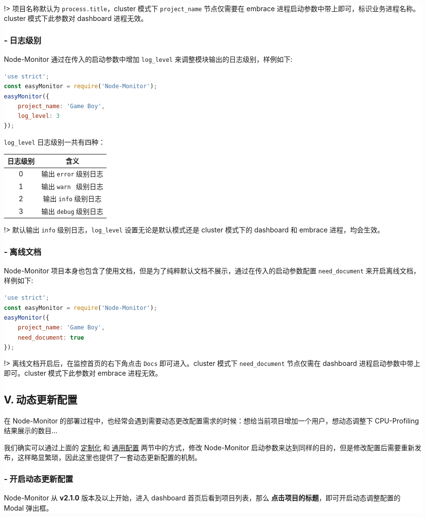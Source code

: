 !> 项目名称默认为 ```process.title```，cluster 模式下 ```project_name``` 节点仅需要在 embrace 进程启动参数中带上即可，标识业务进程名称。cluster 模式下此参数对 dashboard 进程无效。


### - 日志级别

Node-Monitor 通过在传入的启动参数中增加 ```log_level``` 来调整模块输出的日志级别，样例如下:

```js
'use strict';
const easyMonitor = require('Node-Monitor');
easyMonitor({
    project_name: 'Game Boy',
    log_level: 3
});
```

```log_level``` 日志级别一共有四种：

|日志级别|含义|
|:-:|:-:|
|0|输出 ```error``` 级别日志|
|1|输出 ```warn ``` 级别日志|
|2|输出 ```info``` 级别日志|
|3|输出 ```debug``` 级别日志|

!> 默认输出 ```info``` 级别日志，```log_level``` 设置无论是默认模式还是 cluster 模式下的 dashboard 和 embrace 进程，均会生效。

### - 离线文档

Node-Monitor 项目本身也包含了使用文档，但是为了纯粹默认文档不展示，通过在传入的启动参数配置 ```need_document``` 来开启离线文档，样例如下:

```js
'use strict';
const easyMonitor = require('Node-Monitor');
easyMonitor({
    project_name: 'Game Boy',
    need_document: true
});
```

!> 离线文档开启后，在监控首页的右下角点击 ```Docs``` 即可进入。cluster 模式下 ```need_document``` 节点仅需在 dashboard 进程启动参数中带上即可。cluster 模式下此参数对 embrace 进程无效。

## **V. 动态更新配置**

在 Node-Monitor 的部署过程中，也经常会遇到需要动态更改配置需求的时候：想给当前项目增加一个用户，想动态调整下 CPU-Profiling 结果展示的数目...

我们确实可以通过上面的 [定制化](#iii-定制化) 和 [通用配置](#iv-通用配置) 两节中的方式，修改 Node-Monitor 启动参数来达到同样的目的，但是修改配置后需要重新发布，这样略显繁琐，因此这里也提供了一套动态更新配置的机制。

### - 开启动态更新配置

Node-Monitor 从 **v2.1.0** 版本及以上开始，进入 dashboard 首页后看到项目列表，那么 **点击项目的标题**，即可开启动态调整配置的 Modal 弹出框。
